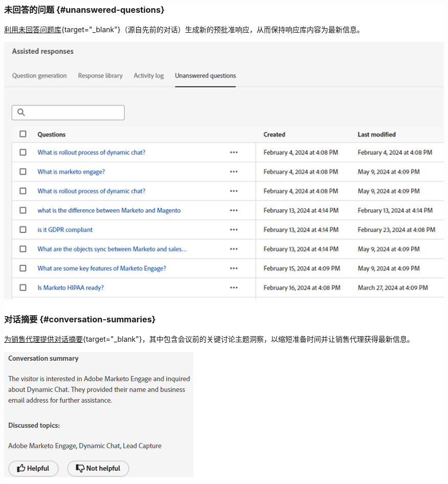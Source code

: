 ### 未回答的问题 {#unanswered-questions}

[利用未回答问题库](/help/marketo/product-docs/demand-generation/dynamic-chat/generative-ai/unanswered-questions.md){target="_blank"}（源自先前的对话）生成新的预批准响应，从而保持响应库内容为最新信息。

![](assets/dynamic-chat-may-2024-release-2.png)

### 对话摘要 {#conversation-summaries}

[为销售代理提供对话摘要](/help/marketo/product-docs/demand-generation/dynamic-chat/live-chat/agent-inbox.md#conversation-summary){target="_blank"}，其中包含会议前的关键讨论主题洞察，以缩短准备时间并让销售代理获得最新信息。

![](assets/dynamic-chat-may-2024-release-3.png)
